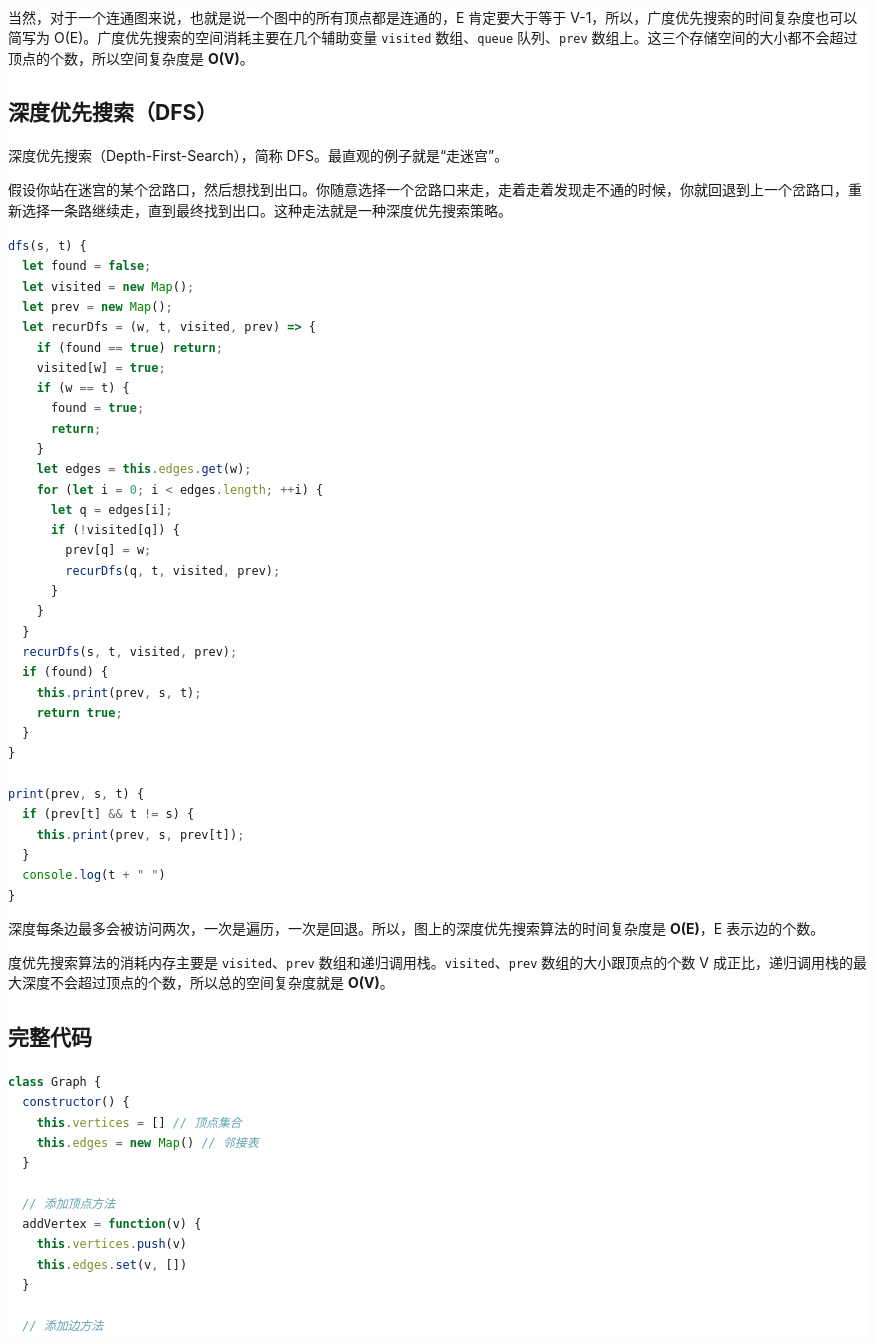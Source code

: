 当然，对于一个连通图来说，也就是说一个图中的所有顶点都是连通的，E 肯定要大于等于 V-1，所以，广度优先搜索的时间复杂度也可以简写为 O(E)。广度优先搜索的空间消耗主要在几个辅助变量 `visited` 数组、`queue` 队列、`prev` 数组上。这三个存储空间的大小都不会超过顶点的个数，所以空间复杂度是 **O(V)**。

## 深度优先搜索（DFS）

深度优先搜索（Depth-First-Search），简称 DFS。最直观的例子就是“走迷宫”。

假设你站在迷宫的某个岔路口，然后想找到出口。你随意选择一个岔路口来走，走着走着发现走不通的时候，你就回退到上一个岔路口，重新选择一条路继续走，直到最终找到出口。这种走法就是一种深度优先搜索策略。

```js
dfs(s, t) {
  let found = false;
  let visited = new Map(); 
  let prev = new Map();
  let recurDfs = (w, t, visited, prev) => {
    if (found == true) return;
    visited[w] = true;
    if (w == t) {
      found = true;
      return;
    }
    let edges = this.edges.get(w);
    for (let i = 0; i < edges.length; ++i) { 
      let q = edges[i];
      if (!visited[q]) {
        prev[q] = w;
        recurDfs(q, t, visited, prev);
      }
    }
  }
  recurDfs(s, t, visited, prev);
  if (found) {
    this.print(prev, s, t);
    return true;
  }
}

print(prev, s, t) {
  if (prev[t] && t != s) { 
    this.print(prev, s, prev[t]);
  } 
  console.log(t + " ")
}
```

深度每条边最多会被访问两次，一次是遍历，一次是回退。所以，图上的深度优先搜索算法的时间复杂度是 **O(E)**，E 表示边的个数。

度优先搜索算法的消耗内存主要是 `visited`、`prev` 数组和递归调用栈。`visited`、`prev` 数组的大小跟顶点的个数 V 成正比，递归调用栈的最大深度不会超过顶点的个数，所以总的空间复杂度就是 **O(V)**。

## 完整代码

```js
class Graph {
  constructor() {
    this.vertices = [] // 顶点集合
    this.edges = new Map() // 邻接表
  }

  // 添加顶点方法
  addVertex = function(v) {
    this.vertices.push(v)
    this.edges.set(v, [])
  }

  // 添加边方法
```